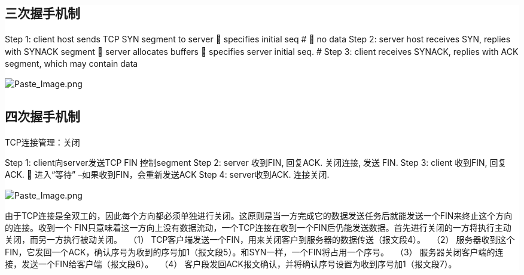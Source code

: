 ## 三次握手机制
Step 1: client host sends TCP SYN
segment to server
 specifies initial seq #
 no data
Step 2: server host receives SYN, replies
with SYNACK segment
 server allocates buffers
 specifies server initial seq. #
Step 3: client receives SYNACK, replies
with ACK segment, which may
contain data


![Paste_Image.png](http://upload-images.jianshu.io/upload_images/1234352-de420c4bbb1a7dd9.png?imageMogr2/auto-orient/strip%7CimageView2/2/w/1240)

## 四次握手机制
TCP连接管理：关闭

Step 1: client向server发送TCP FIN 控制segment
Step 2: server 收到FIN, 回复ACK. 关闭连接, 发送
FIN.
Step 3: client 收到FIN, 回复ACK.
 进入“等待” –如果收到FIN，会重新发送ACK
Step 4: server收到ACK. 连接关闭.


![Paste_Image.png](http://upload-images.jianshu.io/upload_images/1234352-c4a54f9053ae9901.png?imageMogr2/auto-orient/strip%7CimageView2/2/w/1240)

由于TCP连接是全双工的，因此每个方向都必须单独进行关闭。这原则是当一方完成它的数据发送任务后就能发送一个FIN来终止这个方向的连接。收到一个 FIN只意味着这一方向上没有数据流动，一个TCP连接在收到一个FIN后仍能发送数据。首先进行关闭的一方将执行主动关闭，而另一方执行被动关闭。
　（1） TCP客户端发送一个FIN，用来关闭客户到服务器的数据传送（报文段4）。
　（2） 服务器收到这个FIN，它发回一个ACK，确认序号为收到的序号加1（报文段5）。和SYN一样，一个FIN将占用一个序号。
　（3） 服务器关闭客户端的连接，发送一个FIN给客户端（报文段6）。
　（4） 客户段发回ACK报文确认，并将确认序号设置为收到序号加1（报文段7）。
